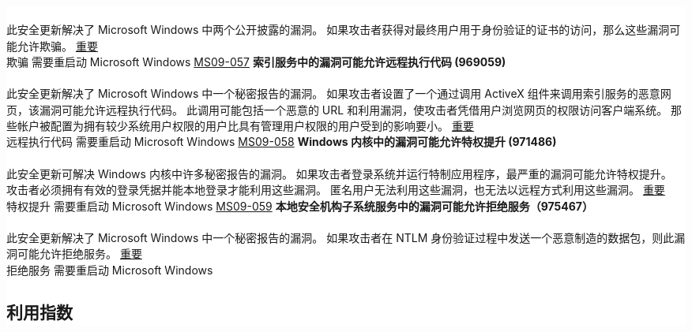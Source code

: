 <br />
此安全更新解决了 Microsoft Windows 中两个公开披露的漏洞。 如果攻击者获得对最终用户用于身份验证的证书的访问，那么这些漏洞可能允许欺骗。</td>
<td style="border:1px solid black;"><a href="http://go.microsoft.com/fwlink/?linkid=21140">重要</a><br />
欺骗</td>
<td style="border:1px solid black;">需要重启动</td>
<td style="border:1px solid black;">Microsoft Windows</td>
</tr>  
<tr class="odd">
<td style="border:1px solid black;"><a href="http://go.microsoft.com/fwlink/?linkid=163832">MS09-057</a></td>
<td style="border:1px solid black;"><strong>索引服务中的漏洞可能允许远程执行代码 (969059)</strong><br />
<br />
此安全更新解决了 Microsoft Windows 中一个秘密报告的漏洞。 如果攻击者设置了一个通过调用 ActiveX 组件来调用索引服务的恶意网页，该漏洞可能允许远程执行代码。 此调用可能包括一个恶意的 URL 和利用漏洞，使攻击者凭借用户浏览网页的权限访问客户端系统。 那些帐户被配置为拥有较少系统用户权限的用户比具有管理用户权限的用户受到的影响要小。</td>
<td style="border:1px solid black;"><a href="http://go.microsoft.com/fwlink/?linkid=21140">重要</a><br />
远程执行代码</td>
<td style="border:1px solid black;">需要重启动</td>
<td style="border:1px solid black;">Microsoft Windows</td>
</tr>  
<tr class="even">
<td style="border:1px solid black;"><a href="http://go.microsoft.com/fwlink/?linkid=162442">MS09-058</a></td>
<td style="border:1px solid black;"><strong>Windows 内核中的漏洞可能允许特权提升 (971486)</strong><br />
<br />
此安全更新可解决 Windows 内核中许多秘密报告的漏洞。 如果攻击者登录系统并运行特制应用程序，最严重的漏洞可能允许特权提升。 攻击者必须拥有有效的登录凭据并能本地登录才能利用这些漏洞。 匿名用户无法利用这些漏洞，也无法以远程方式利用这些漏洞。</td>
<td style="border:1px solid black;"><a href="http://go.microsoft.com/fwlink/?linkid=21140">重要</a><br />
特权提升</td>
<td style="border:1px solid black;">需要重启动</td>
<td style="border:1px solid black;">Microsoft Windows</td>
</tr>  
<tr class="odd">
<td style="border:1px solid black;"><a href="http://go.microsoft.com/fwlink/?linkid=163843">MS09-059</a></td>
<td style="border:1px solid black;"><strong>本地安全机构子系统服务中的漏洞可能允许拒绝服务（975467）</strong><br />
<br />
此安全更新解决了 Microsoft Windows 中一个秘密报告的漏洞。 如果攻击者在 NTLM 身份验证过程中发送一个恶意制造的数据包，则此漏洞可能允许拒绝服务。</td>
<td style="border:1px solid black;"><a href="http://go.microsoft.com/fwlink/?linkid=21140">重要</a><br />
拒绝服务</td>
<td style="border:1px solid black;">需要重启动</td>
<td style="border:1px solid black;">Microsoft Windows</td>
</tr>  
</tbody>  
</table>
  
利用指数  
--------
  